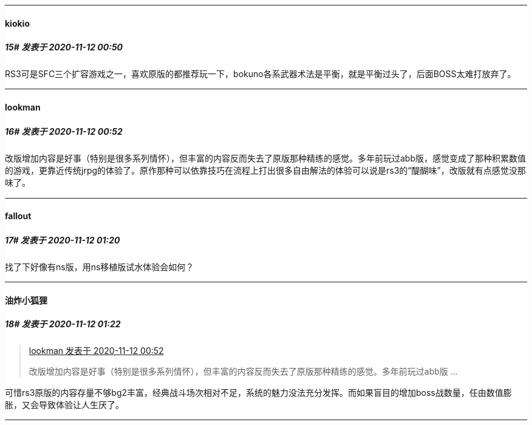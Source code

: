 
*****

####  kiokio  
##### 15#       发表于 2020-11-12 00:50




RS3可是SFC三个扩容游戏之一，喜欢原版的都推荐玩一下，bokuno各系武器术法是平衡，就是平衡过头了，后面BOSS太难打放弃了。







*****

####  lookman  
##### 16#       发表于 2020-11-12 00:52




改版增加内容是好事（特别是很多系列情怀），但丰富的内容反而失去了原版那种精练的感觉。多年前玩过abb版，感觉变成了那种积累数值的游戏，更靠近传统jrpg的体验了。原作那种可以依靠技巧在流程上打出很多自由解法的体验可以说是rs3的“醍醐味”，改版就有点感觉没那味了。







*****

####  fallout  
##### 17#       发表于 2020-11-12 01:20




找了下好像有ns版，用ns移植版试水体验会如何？







*****

####  油炸小狐狸  
##### 18#       发表于 2020-11-12 01:22



<blockquote><a href="httphttps://bbs.saraba1st.com/2b/forum.php?mod=redirect&amp;goto=findpost&amp;pid=49365578&amp;ptid=1971611" target="_blank">lookman 发表于 2020-11-12 00:52</a>

改版增加内容是好事（特别是很多系列情怀），但丰富的内容反而失去了原版那种精练的感觉。多年前玩过abb版 ...</blockquote>
可惜rs3原版的内容存量不够bg2丰富，经典战斗场次相对不足，系统的魅力没法充分发挥。而如果盲目的增加boss战数量，任由数值膨胀，又会导致体验让人生厌了。







*****

